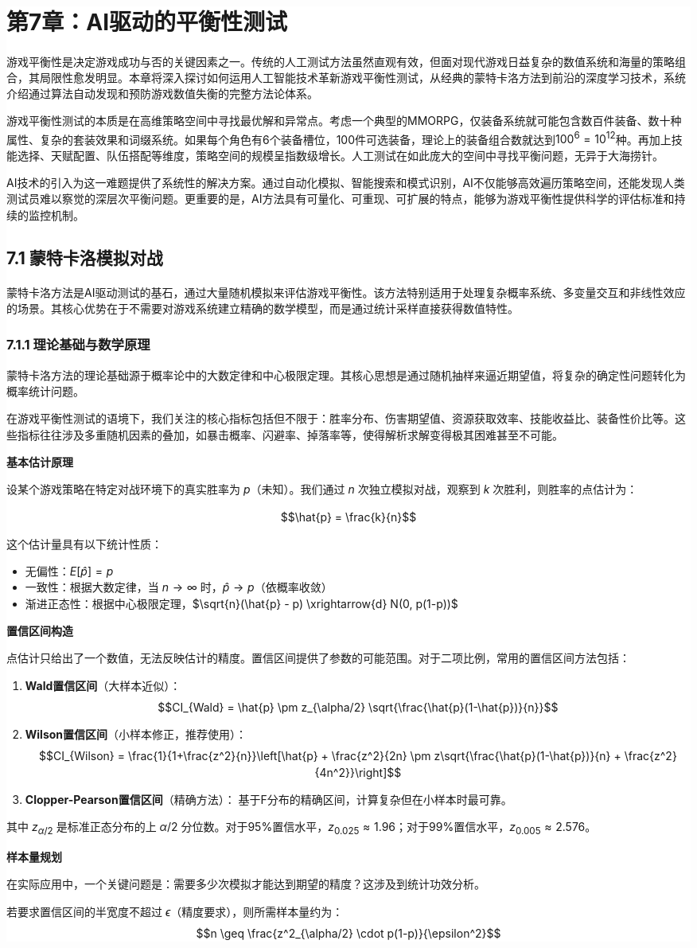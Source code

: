 # 第7章：AI驱动的平衡性测试

游戏平衡性是决定游戏成功与否的关键因素之一。传统的人工测试方法虽然直观有效，但面对现代游戏日益复杂的数值系统和海量的策略组合，其局限性愈发明显。本章将深入探讨如何运用人工智能技术革新游戏平衡性测试，从经典的蒙特卡洛方法到前沿的深度学习技术，系统介绍通过算法自动发现和预防游戏数值失衡的完整方法论体系。

游戏平衡性测试的本质是在高维策略空间中寻找最优解和异常点。考虑一个典型的MMORPG，仅装备系统就可能包含数百件装备、数十种属性、复杂的套装效果和词缀系统。如果每个角色有6个装备槽位，100件可选装备，理论上的装备组合数就达到$100^6 = 10^{12}$种。再加上技能选择、天赋配置、队伍搭配等维度，策略空间的规模呈指数级增长。人工测试在如此庞大的空间中寻找平衡问题，无异于大海捞针。

AI技术的引入为这一难题提供了系统性的解决方案。通过自动化模拟、智能搜索和模式识别，AI不仅能够高效遍历策略空间，还能发现人类测试员难以察觉的深层次平衡问题。更重要的是，AI方法具有可量化、可重现、可扩展的特点，能够为游戏平衡性提供科学的评估标准和持续的监控机制。

## 7.1 蒙特卡洛模拟对战

蒙特卡洛方法是AI驱动测试的基石，通过大量随机模拟来评估游戏平衡性。该方法特别适用于处理复杂概率系统、多变量交互和非线性效应的场景。其核心优势在于不需要对游戏系统建立精确的数学模型，而是通过统计采样直接获得数值特性。

### 7.1.1 理论基础与数学原理

蒙特卡洛方法的理论基础源于概率论中的大数定律和中心极限定理。其核心思想是通过随机抽样来逼近期望值，将复杂的确定性问题转化为概率统计问题。

在游戏平衡性测试的语境下，我们关注的核心指标包括但不限于：胜率分布、伤害期望值、资源获取效率、技能收益比、装备性价比等。这些指标往往涉及多重随机因素的叠加，如暴击概率、闪避率、掉落率等，使得解析求解变得极其困难甚至不可能。

**基本估计原理**

设某个游戏策略在特定对战环境下的真实胜率为 $p$（未知）。我们通过 $n$ 次独立模拟对战，观察到 $k$ 次胜利，则胜率的点估计为：

$$\hat{p} = \frac{k}{n}$$

这个估计量具有以下统计性质：
- 无偏性：$E[\hat{p}] = p$
- 一致性：根据大数定律，当 $n \to \infty$ 时，$\hat{p} \to p$（依概率收敛）
- 渐进正态性：根据中心极限定理，$\sqrt{n}(\hat{p} - p) \xrightarrow{d} N(0, p(1-p))$

**置信区间构造**

点估计只给出了一个数值，无法反映估计的精度。置信区间提供了参数的可能范围。对于二项比例，常用的置信区间方法包括：

1. **Wald置信区间**（大样本近似）：
$$CI_{Wald} = \hat{p} \pm z_{\alpha/2} \sqrt{\frac{\hat{p}(1-\hat{p})}{n}}$$

2. **Wilson置信区间**（小样本修正，推荐使用）：
$$CI_{Wilson} = \frac{1}{1+\frac{z^2}{n}}\left[\hat{p} + \frac{z^2}{2n} \pm z\sqrt{\frac{\hat{p}(1-\hat{p})}{n} + \frac{z^2}{4n^2}}\right]$$

3. **Clopper-Pearson置信区间**（精确方法）：
基于F分布的精确区间，计算复杂但在小样本时最可靠。

其中 $z_{\alpha/2}$ 是标准正态分布的上 $\alpha/2$ 分位数。对于95%置信水平，$z_{0.025} \approx 1.96$；对于99%置信水平，$z_{0.005} \approx 2.576$。

**样本量规划**

在实际应用中，一个关键问题是：需要多少次模拟才能达到期望的精度？这涉及到统计功效分析。

若要求置信区间的半宽度不超过 $\epsilon$（精度要求），则所需样本量约为：
$$n \geq \frac{z^2_{\alpha/2} \cdot p(1-p)}{\epsilon^2}$$
